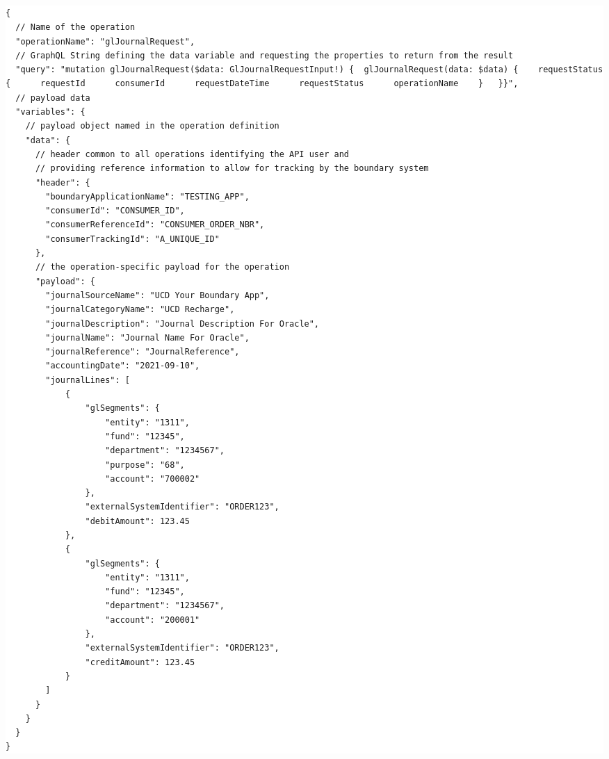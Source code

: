 ```jsonc
{
  // Name of the operation
  "operationName": "glJournalRequest",
  // GraphQL String defining the data variable and requesting the properties to return from the result
  "query": "mutation glJournalRequest($data: GlJournalRequestInput!) {  glJournalRequest(data: $data) {    requestStatus {      requestId      consumerId      requestDateTime      requestStatus      operationName    }   }}",
  // payload data
  "variables": {
    // payload object named in the operation definition
    "data": {
      // header common to all operations identifying the API user and
      // providing reference information to allow for tracking by the boundary system
      "header": {
        "boundaryApplicationName": "TESTING_APP",
        "consumerId": "CONSUMER_ID",
        "consumerReferenceId": "CONSUMER_ORDER_NBR",
        "consumerTrackingId": "A_UNIQUE_ID"
      },
      // the operation-specific payload for the operation
      "payload": {
        "journalSourceName": "UCD Your Boundary App",
        "journalCategoryName": "UCD Recharge",
        "journalDescription": "Journal Description For Oracle",
        "journalName": "Journal Name For Oracle",
        "journalReference": "JournalReference",
        "accountingDate": "2021-09-10",
        "journalLines": [
            {
                "glSegments": {
                    "entity": "1311",
                    "fund": "12345",
                    "department": "1234567",
                    "purpose": "68",
                    "account": "700002"
                },
                "externalSystemIdentifier": "ORDER123",
                "debitAmount": 123.45
            },
            {
                "glSegments": {
                    "entity": "1311",
                    "fund": "12345",
                    "department": "1234567",
                    "account": "200001"
                },
                "externalSystemIdentifier": "ORDER123",
                "creditAmount": 123.45
            }
        ]
      }
    }
  }
}
```
